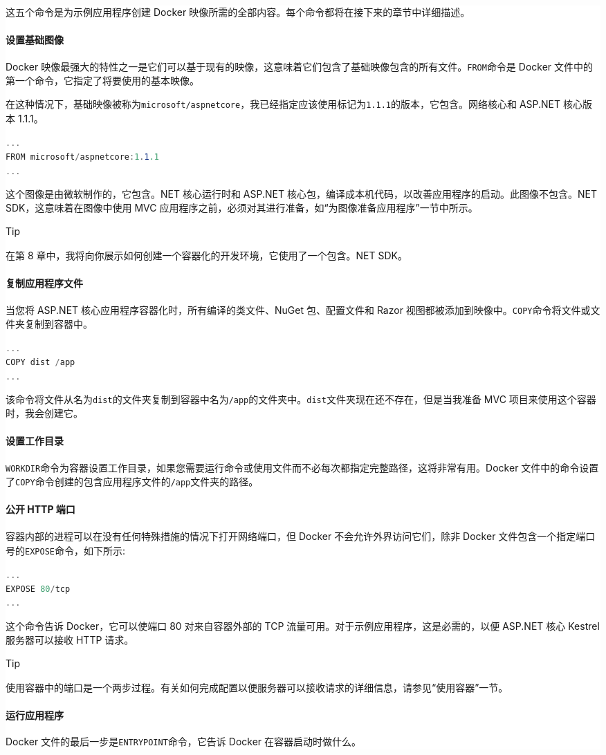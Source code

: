 这五个命令是为示例应用程序创建 Docker 映像所需的全部内容。每个命令都将在接下来的章节中详细描述。

#### 设置基础图像

Docker 映像最强大的特性之一是它们可以基于现有的映像，这意味着它们包含了基础映像包含的所有文件。`FROM`命令是 Docker 文件中的第一个命令，它指定了将要使用的基本映像。

在这种情况下，基础映像被称为`microsoft/aspnetcore`，我已经指定应该使用标记为`1.1.1`的版本，它包含。网络核心和 ASP.NET 核心版本 1.1.1。

```cs
...
FROM microsoft/aspnetcore:1.1.1
...

```

这个图像是由微软制作的，它包含。NET 核心运行时和 ASP.NET 核心包，编译成本机代码，以改善应用程序的启动。此图像不包含。NET SDK，这意味着在图像中使用 MVC 应用程序之前，必须对其进行准备，如“为图像准备应用程序”一节中所示。

Tip

在第 8 章中，我将向你展示如何创建一个容器化的开发环境，它使用了一个包含。NET SDK。

#### 复制应用程序文件

当您将 ASP.NET 核心应用程序容器化时，所有编译的类文件、NuGet 包、配置文件和 Razor 视图都被添加到映像中。`COPY`命令将文件或文件夹复制到容器中。

```cs
...
COPY dist /app
...

```

该命令将文件从名为`dist`的文件夹复制到容器中名为`/app`的文件夹中。`dist`文件夹现在还不存在，但是当我准备 MVC 项目来使用这个容器时，我会创建它。

#### 设置工作目录

`WORKDIR`命令为容器设置工作目录，如果您需要运行命令或使用文件而不必每次都指定完整路径，这将非常有用。Docker 文件中的命令设置了`COPY`命令创建的包含应用程序文件的`/app`文件夹的路径。

#### 公开 HTTP 端口

容器内部的进程可以在没有任何特殊措施的情况下打开网络端口，但 Docker 不会允许外界访问它们，除非 Docker 文件包含一个指定端口号的`EXPOSE`命令，如下所示:

```cs
...
EXPOSE 80/tcp
...

```

这个命令告诉 Docker，它可以使端口 80 对来自容器外部的 TCP 流量可用。对于示例应用程序，这是必需的，以便 ASP.NET 核心 Kestrel 服务器可以接收 HTTP 请求。

Tip

使用容器中的端口是一个两步过程。有关如何完成配置以便服务器可以接收请求的详细信息，请参见“使用容器”一节。

#### 运行应用程序

Docker 文件的最后一步是`ENTRYPOINT`命令，它告诉 Docker 在容器启动时做什么。
